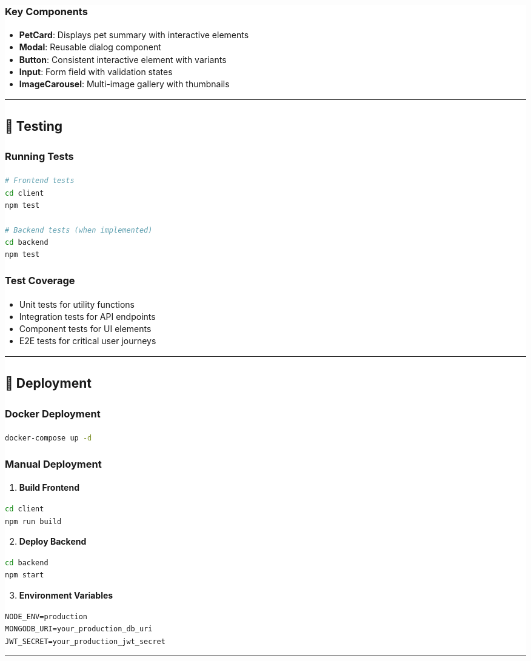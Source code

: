### Key Components
- **PetCard**: Displays pet summary with interactive elements
- **Modal**: Reusable dialog component
- **Button**: Consistent interactive element with variants
- **Input**: Form field with validation states
- **ImageCarousel**: Multi-image gallery with thumbnails

---

## 🧪 Testing

### Running Tests
```bash
# Frontend tests
cd client
npm test

# Backend tests (when implemented)
cd backend
npm test
```

### Test Coverage
- Unit tests for utility functions
- Integration tests for API endpoints
- Component tests for UI elements
- E2E tests for critical user journeys

---

## 🚀 Deployment

### Docker Deployment
```bash
docker-compose up -d
```

### Manual Deployment

1. **Build Frontend**
```bash
cd client
npm run build
```

2. **Deploy Backend**
```bash
cd backend
npm start
```

3. **Environment Variables**
```env
NODE_ENV=production
MONGODB_URI=your_production_db_uri
JWT_SECRET=your_production_jwt_secret
```

---